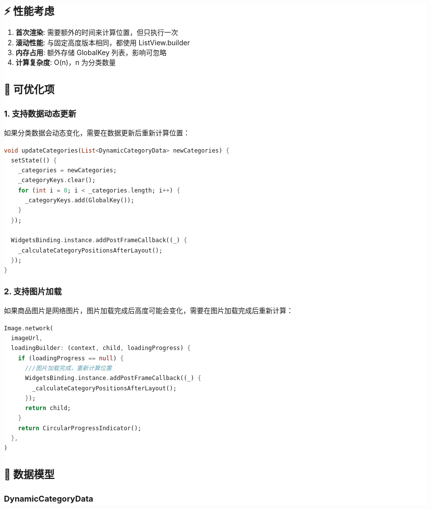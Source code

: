 ## ⚡ 性能考虑

1. **首次渲染**: 需要额外的时间来计算位置，但只执行一次
2. **滚动性能**: 与固定高度版本相同，都使用 ListView.builder
3. **内存占用**: 额外存储 GlobalKey 列表，影响可忽略
4. **计算复杂度**: O(n)，n 为分类数量

## 🔧 可优化项

### 1. 支持数据动态更新

如果分类数据会动态变化，需要在数据更新后重新计算位置：

```dart
void updateCategories(List<DynamicCategoryData> newCategories) {
  setState(() {
    _categories = newCategories;
    _categoryKeys.clear();
    for (int i = 0; i < _categories.length; i++) {
      _categoryKeys.add(GlobalKey());
    }
  });
  
  WidgetsBinding.instance.addPostFrameCallback((_) {
    _calculateCategoryPositionsAfterLayout();
  });
}
```

### 2. 支持图片加载

如果商品图片是网络图片，图片加载完成后高度可能会变化，需要在图片加载完成后重新计算：

```dart
Image.network(
  imageUrl,
  loadingBuilder: (context, child, loadingProgress) {
    if (loadingProgress == null) {
      ///图片加载完成，重新计算位置
      WidgetsBinding.instance.addPostFrameCallback((_) {
        _calculateCategoryPositionsAfterLayout();
      });
      return child;
    }
    return CircularProgressIndicator();
  },
)
```

## 📝 数据模型

### DynamicCategoryData
